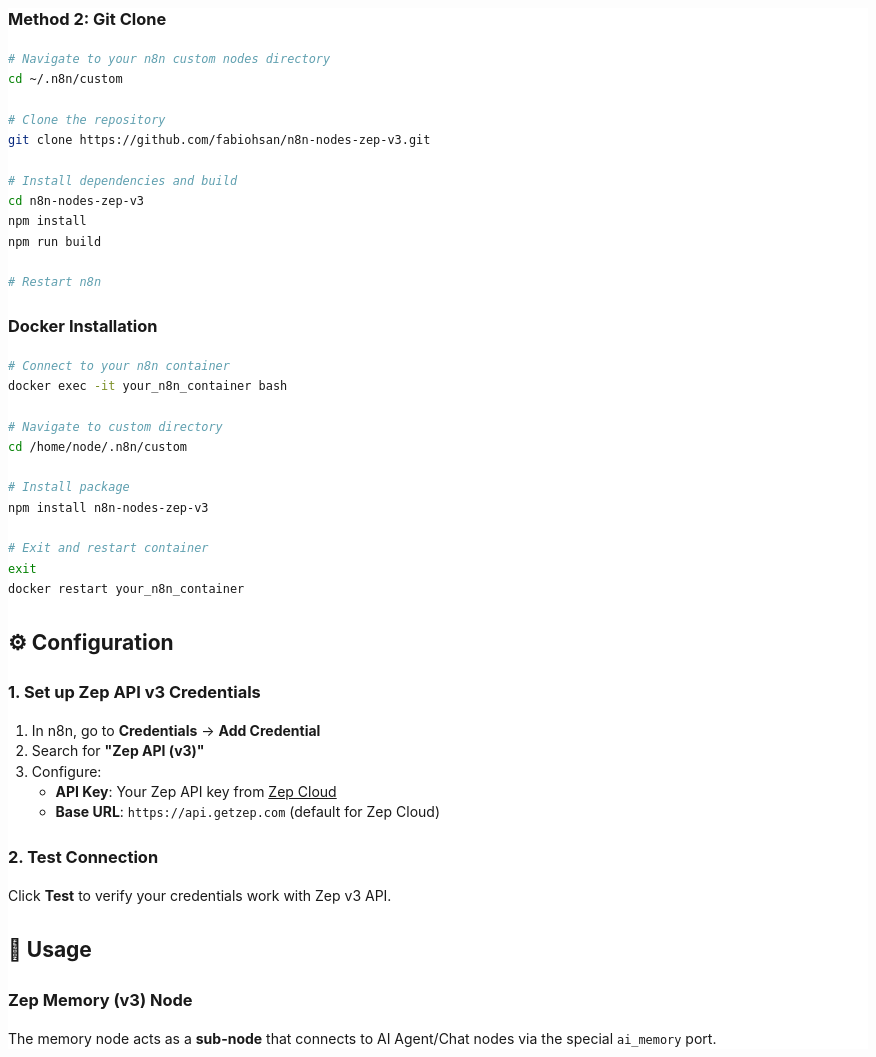 ### Method 2: Git Clone
```bash
# Navigate to your n8n custom nodes directory  
cd ~/.n8n/custom

# Clone the repository
git clone https://github.com/fabiohsan/n8n-nodes-zep-v3.git

# Install dependencies and build
cd n8n-nodes-zep-v3
npm install
npm run build

# Restart n8n
```

### Docker Installation
```bash
# Connect to your n8n container
docker exec -it your_n8n_container bash

# Navigate to custom directory
cd /home/node/.n8n/custom

# Install package
npm install n8n-nodes-zep-v3

# Exit and restart container
exit
docker restart your_n8n_container
```

## ⚙️ Configuration

### 1. Set up Zep API v3 Credentials

1. In n8n, go to **Credentials** → **Add Credential**
2. Search for **"Zep API (v3)"**
3. Configure:
   - **API Key**: Your Zep API key from [Zep Cloud](https://app.getzep.com)
   - **Base URL**: `https://api.getzep.com` (default for Zep Cloud)

### 2. Test Connection
Click **Test** to verify your credentials work with Zep v3 API.

## 📖 Usage

### Zep Memory (v3) Node

The memory node acts as a **sub-node** that connects to AI Agent/Chat nodes via the special `ai_memory` port.

